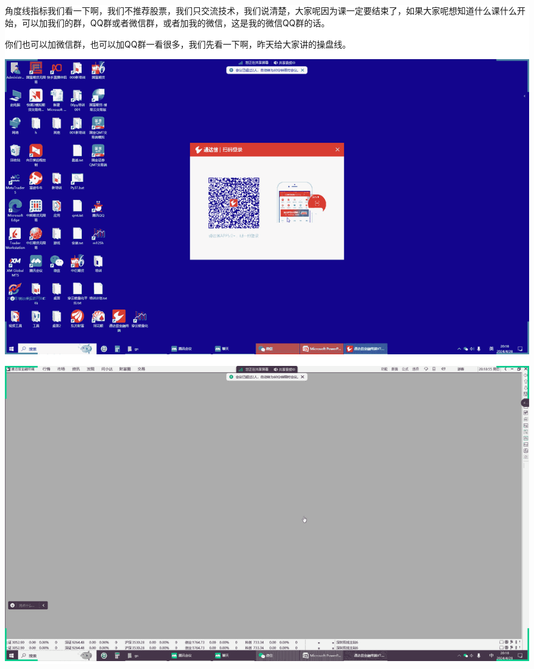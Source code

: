 角度线指标我们看一下啊，我们不推荐股票，我们只交流技术，我们说清楚，大家呢因为课一定要结束了，如果大家呢想知道什么课什么开始，可以加我们的群，QQ群或者微信群，或者加我的微信，这是我的微信QQ群的话。

你们也可以加微信群，也可以加QQ群一看很多，我们先看一下啊，昨天给大家讲的操盘线。

![](img/72e44caf59bc76155d3a8375800399e1_3.png)

![](img/72e44caf59bc76155d3a8375800399e1_4.png)
